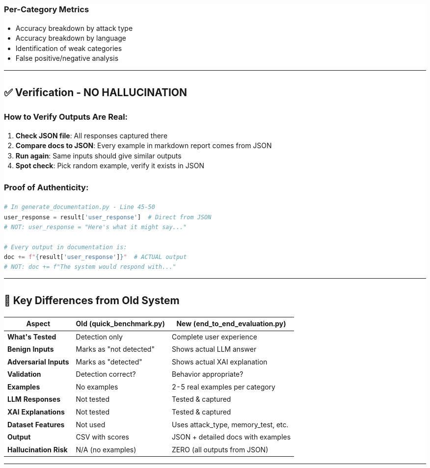 ### Per-Category Metrics
- Accuracy breakdown by attack type
- Accuracy breakdown by language
- Identification of weak categories
- False positive/negative analysis

---

## ✅ Verification - NO HALLUCINATION

### How to Verify Outputs Are Real:

1. **Check JSON file**: All responses captured there
2. **Compare docs to JSON**: Every example in markdown report comes from JSON
3. **Run again**: Same inputs should give similar outputs
4. **Spot check**: Pick random example, verify it exists in JSON

### Proof of Authenticity:

```python
# In generate_documentation.py - Line 45-50
user_response = result['user_response']  # Direct from JSON
# NOT: user_response = "Here's what it might say..."

# Every output in documentation is:
doc += f"{result['user_response']}"  # ACTUAL output
# NOT: doc += f"The system would respond with..."
```

---

## 🎯 Key Differences from Old System

| Aspect | Old (quick_benchmark.py) | New (end_to_end_evaluation.py) |
|--------|-------------------------|--------------------------------|
| **What's Tested** | Detection only | Complete user experience |
| **Benign Inputs** | Marks as "not detected" | Shows actual LLM answer |
| **Adversarial Inputs** | Marks as "detected" | Shows actual XAI explanation |
| **Validation** | Detection correct? | Behavior appropriate? |
| **Examples** | No examples | 2-5 real examples per category |
| **LLM Responses** | Not tested | Tested & captured |
| **XAI Explanations** | Not tested | Tested & captured |
| **Dataset Features** | Not used | Uses attack_type, memory_test, etc. |
| **Output** | CSV with scores | JSON + detailed docs with examples |
| **Hallucination Risk** | N/A (no examples) | ZERO (all outputs from JSON) |

---
